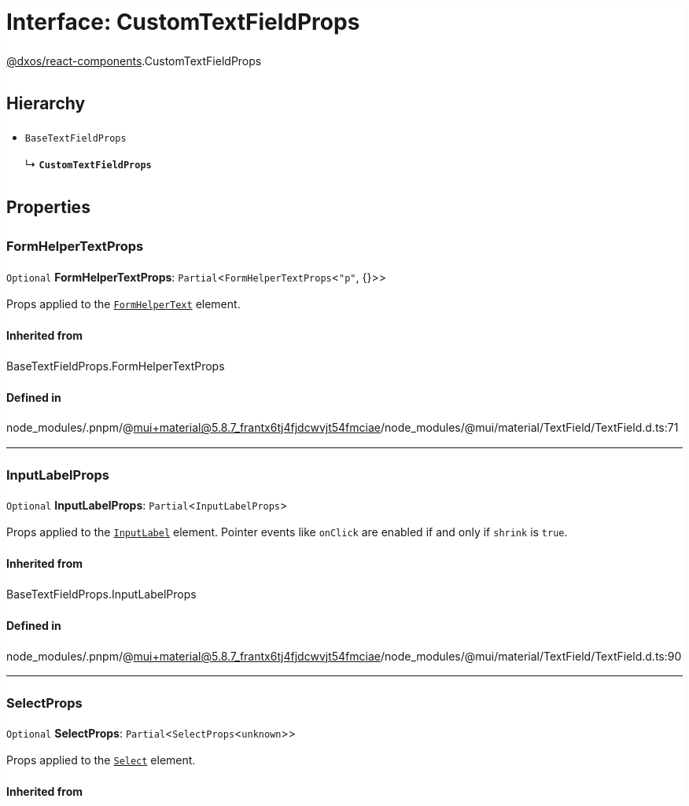 # Interface: CustomTextFieldProps

[@dxos/react-components](../modules/dxos_react_components.md).CustomTextFieldProps

## Hierarchy

- `BaseTextFieldProps`

  ↳ **`CustomTextFieldProps`**

## Properties

### FormHelperTextProps

 `Optional` **FormHelperTextProps**: `Partial`<`FormHelperTextProps`<``"p"``, {}\>\>

Props applied to the [`FormHelperText`](/material-ui/api/form-helper-text/) element.

#### Inherited from

BaseTextFieldProps.FormHelperTextProps

#### Defined in

node_modules/.pnpm/@mui+material@5.8.7_frantx6tj4fjdcwvjt54fmciae/node_modules/@mui/material/TextField/TextField.d.ts:71

___

### InputLabelProps

 `Optional` **InputLabelProps**: `Partial`<`InputLabelProps`\>

Props applied to the [`InputLabel`](/material-ui/api/input-label/) element.
Pointer events like `onClick` are enabled if and only if `shrink` is `true`.

#### Inherited from

BaseTextFieldProps.InputLabelProps

#### Defined in

node_modules/.pnpm/@mui+material@5.8.7_frantx6tj4fjdcwvjt54fmciae/node_modules/@mui/material/TextField/TextField.d.ts:90

___

### SelectProps

 `Optional` **SelectProps**: `Partial`<`SelectProps`<`unknown`\>\>

Props applied to the [`Select`](/material-ui/api/select/) element.

#### Inherited from
